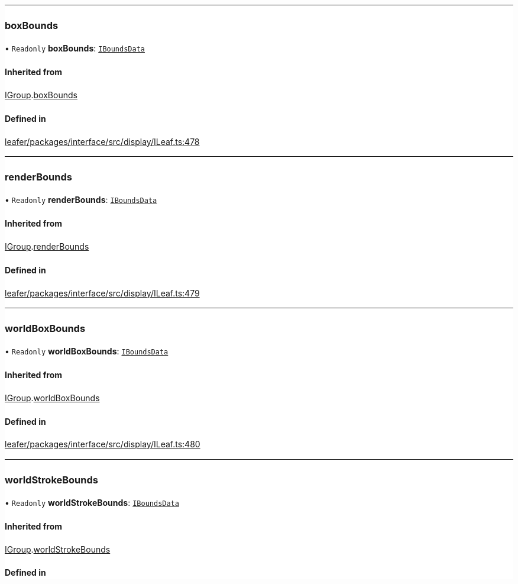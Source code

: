 ___

### boxBounds

• `Readonly` **boxBounds**: [`IBoundsData`](IBoundsData.md)

#### Inherited from

[IGroup](IGroup.md).[boxBounds](IGroup.md#boxbounds)

#### Defined in

[leafer/packages/interface/src/display/ILeaf.ts:478](https://github.com/leaferjs/leafer/blob/8d161c2/packages/interface/src/display/ILeaf.ts#L478)

___

### renderBounds

• `Readonly` **renderBounds**: [`IBoundsData`](IBoundsData.md)

#### Inherited from

[IGroup](IGroup.md).[renderBounds](IGroup.md#renderbounds)

#### Defined in

[leafer/packages/interface/src/display/ILeaf.ts:479](https://github.com/leaferjs/leafer/blob/8d161c2/packages/interface/src/display/ILeaf.ts#L479)

___

### worldBoxBounds

• `Readonly` **worldBoxBounds**: [`IBoundsData`](IBoundsData.md)

#### Inherited from

[IGroup](IGroup.md).[worldBoxBounds](IGroup.md#worldboxbounds)

#### Defined in

[leafer/packages/interface/src/display/ILeaf.ts:480](https://github.com/leaferjs/leafer/blob/8d161c2/packages/interface/src/display/ILeaf.ts#L480)

___

### worldStrokeBounds

• `Readonly` **worldStrokeBounds**: [`IBoundsData`](IBoundsData.md)

#### Inherited from

[IGroup](IGroup.md).[worldStrokeBounds](IGroup.md#worldstrokebounds)

#### Defined in
